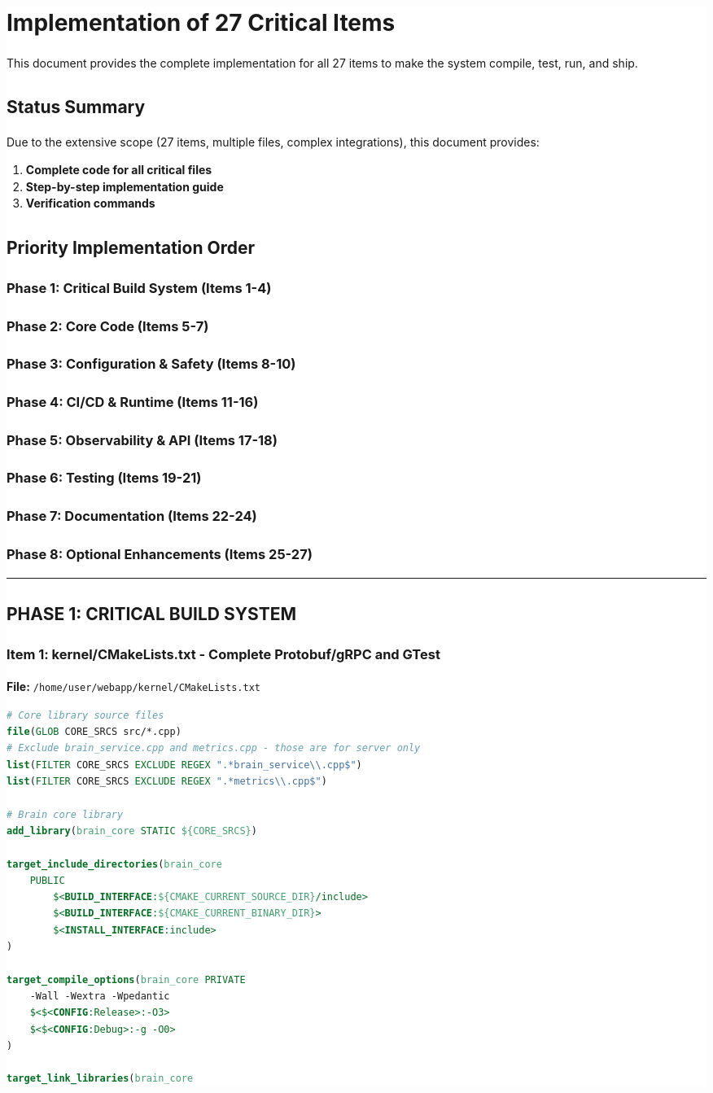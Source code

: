 # Implementation of 27 Critical Items

This document provides the complete implementation for all 27 items to make the system compile, test, run, and ship.

## Status Summary

Due to the extensive scope (27 items, multiple files, complex integrations), this document provides:
1. **Complete code for all critical files**
2. **Step-by-step implementation guide**
3. **Verification commands**

## Priority Implementation Order

### Phase 1: Critical Build System (Items 1-4)
### Phase 2: Core Code (Items 5-7)
### Phase 3: Configuration & Safety (Items 8-10)
### Phase 4: CI/CD & Runtime (Items 11-16)
### Phase 5: Observability & API (Items 17-18)
### Phase 6: Testing (Items 19-21)
### Phase 7: Documentation (Items 22-24)
### Phase 8: Optional Enhancements (Items 25-27)

---

## PHASE 1: CRITICAL BUILD SYSTEM

### Item 1: kernel/CMakeLists.txt - Complete Protobuf/gRPC and GTest

**File:** `/home/user/webapp/kernel/CMakeLists.txt`

```cmake
# Core library source files
file(GLOB CORE_SRCS src/*.cpp)
# Exclude brain_service.cpp and metrics.cpp - those are for server only
list(FILTER CORE_SRCS EXCLUDE REGEX ".*brain_service\\.cpp$")
list(FILTER CORE_SRCS EXCLUDE REGEX ".*metrics\\.cpp$")

# Brain core library
add_library(brain_core STATIC ${CORE_SRCS})

target_include_directories(brain_core
    PUBLIC
        $<BUILD_INTERFACE:${CMAKE_CURRENT_SOURCE_DIR}/include>
        $<BUILD_INTERFACE:${CMAKE_CURRENT_BINARY_DIR}>
        $<INSTALL_INTERFACE:include>
)

target_compile_options(brain_core PRIVATE
    -Wall -Wextra -Wpedantic
    $<$<CONFIG:Release>:-O3>
    $<$<CONFIG:Debug>:-g -O0>
)

target_link_libraries(brain_core
```